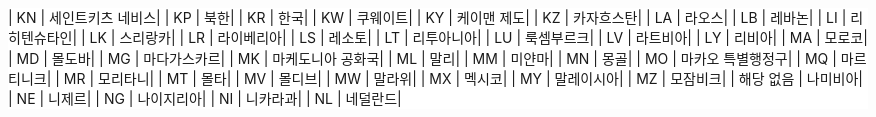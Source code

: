 | KN | 세인트키츠 네비스|
| KP | 북한|
| KR | 한국|
| KW | 쿠웨이트|
| KY | 케이맨 제도|
| KZ | 카자흐스탄|
| LA | 라오스|
| LB | 레바논|
| LI | 리히텐슈타인|
| LK | 스리랑카|
| LR | 라이베리아|
| LS | 레소토|
| LT | 리투아니아|
| LU | 룩셈부르크|
| LV | 라트비아|
| LY | 리비아|
| MA | 모로코|
| MD | 몰도바|
| MG | 마다가스카르|
| MK | 마케도니아 공화국|
| ML | 말리|
| MM | 미얀마|
| MN | 몽골|
| MO | 마카오 특별행정구|
| MQ | 마르티니크|
| MR | 모리타니|
| MT | 몰타|
| MV | 몰디브|
| MW | 말라위|
| MX | 멕시코|
| MY | 말레이시아|
| MZ | 모잠비크|
| 해당 없음 | 나미비아|
| NE | 니제르|
| NG | 나이지리아|
| NI | 니카라과|
| NL | 네덜란드|